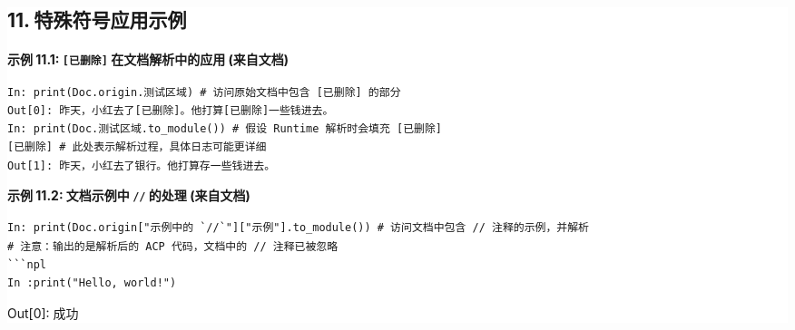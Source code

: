 ## 11. 特殊符号应用示例

**示例 11.1: `[已删除]` 在文档解析中的应用 (来自文档)**
```npl
In: print(Doc.origin.测试区域) # 访问原始文档中包含 [已删除] 的部分
Out[0]: 昨天，小红去了[已删除]。他打算[已删除]一些钱进去。
In: print(Doc.测试区域.to_module()) # 假设 Runtime 解析时会填充 [已删除]
[已删除] # 此处表示解析过程，具体日志可能更详细
Out[1]: 昨天，小红去了银行。他打算存一些钱进去。
```

**示例 11.2: 文档示例中 `//` 的处理 (来自文档)**
```npl
In: print(Doc.origin["示例中的 `//`"]["示例"].to_module()) # 访问文档中包含 // 注释的示例，并解析
# 注意：输出的是解析后的 ACP 代码，文档中的 // 注释已被忽略
```npl
In :print("Hello, world!")
```
Out[0]: 成功
```

